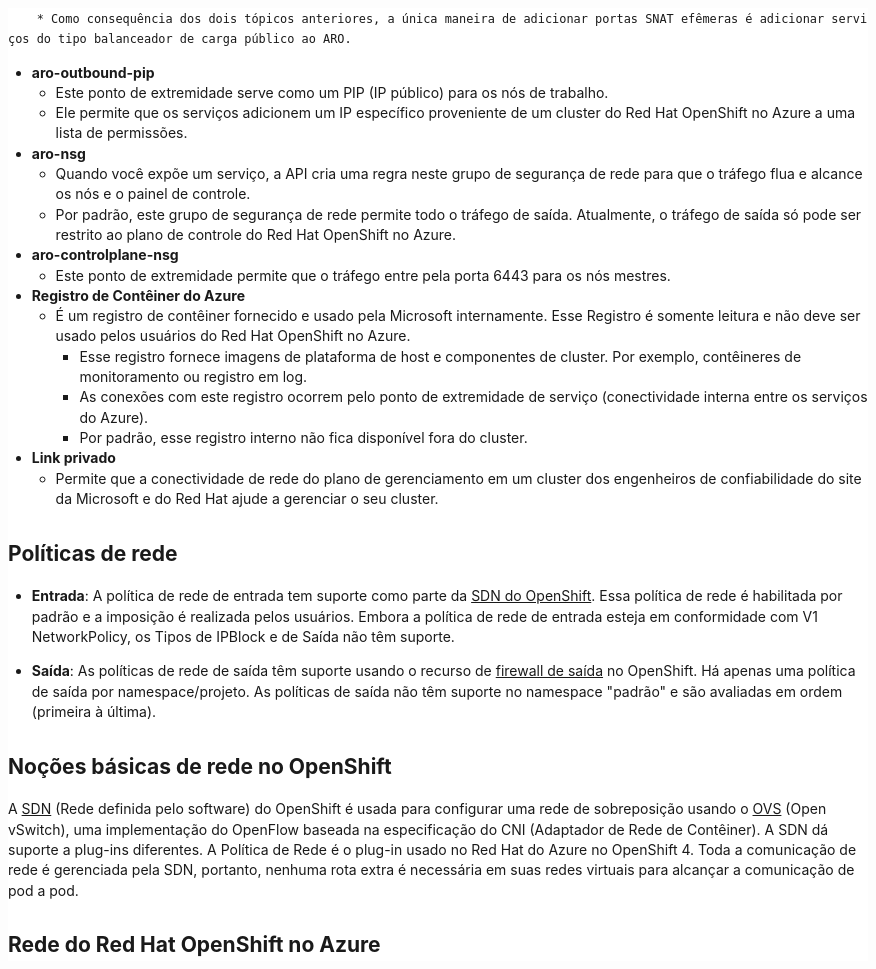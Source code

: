         * Como consequência dos dois tópicos anteriores, a única maneira de adicionar portas SNAT efêmeras é adicionar serviços do tipo balanceador de carga público ao ARO.
* **aro-outbound-pip**
    * Este ponto de extremidade serve como um PIP (IP público) para os nós de trabalho.
    * Ele permite que os serviços adicionem um IP específico proveniente de um cluster do Red Hat OpenShift no Azure a uma lista de permissões.
* **aro-nsg**
    * Quando você expõe um serviço, a API cria uma regra neste grupo de segurança de rede para que o tráfego flua e alcance os nós e o painel de controle.
    * Por padrão, este grupo de segurança de rede permite todo o tráfego de saída. Atualmente, o tráfego de saída só pode ser restrito ao plano de controle do Red Hat OpenShift no Azure.
* **aro-controlplane-nsg**
  * Este ponto de extremidade permite que o tráfego entre pela porta 6443 para os nós mestres.
* **Registro de Contêiner do Azure**
    * É um registro de contêiner fornecido e usado pela Microsoft internamente. Esse Registro é somente leitura e não deve ser usado pelos usuários do Red Hat OpenShift no Azure.
        * Esse registro fornece imagens de plataforma de host e componentes de cluster. Por exemplo, contêineres de monitoramento ou registro em log.
        * As conexões com este registro ocorrem pelo ponto de extremidade de serviço (conectividade interna entre os serviços do Azure).
        * Por padrão, esse registro interno não fica disponível fora do cluster.
* **Link privado**
    * Permite que a conectividade de rede do plano de gerenciamento em um cluster dos engenheiros de confiabilidade do site da Microsoft e do Red Hat ajude a gerenciar o seu cluster.

## <a name="networking-policies"></a>Políticas de rede

* **Entrada**: A política de rede de entrada tem suporte como parte da [SDN do OpenShift](https://docs.openshift.com/container-platform/4.5/networking/openshift_sdn/about-openshift-sdn.html). Essa política de rede é habilitada por padrão e a imposição é realizada pelos usuários. Embora a política de rede de entrada esteja em conformidade com V1 NetworkPolicy, os Tipos de IPBlock e de Saída não têm suporte.

* **Saída**: As políticas de rede de saída têm suporte usando o recurso de [firewall de saída](https://docs.openshift.com/container-platform/4.5/networking/openshift_sdn/configuring-egress-firewall.html) no OpenShift. Há apenas uma política de saída por namespace/projeto. As políticas de saída não têm suporte no namespace "padrão" e são avaliadas em ordem (primeira à última).

## <a name="networking-basics-in-openshift"></a>Noções básicas de rede no OpenShift

A [SDN](https://docs.openshift.com/container-platform/4.6/networking/openshift_sdn/about-openshift-sdn.html) (Rede definida pelo software) do OpenShift é usada para configurar uma rede de sobreposição usando o [OVS](https://www.openvswitch.org/) (Open vSwitch), uma implementação do OpenFlow baseada na especificação do CNI (Adaptador de Rede de Contêiner). A SDN dá suporte a plug-ins diferentes. A Política de Rede é o plug-in usado no Red Hat do Azure no OpenShift 4. Toda a comunicação de rede é gerenciada pela SDN, portanto, nenhuma rota extra é necessária em suas redes virtuais para alcançar a comunicação de pod a pod.

## <a name="networking--for-azure-red-hat-openshift"></a>Rede do Red Hat OpenShift no Azure
